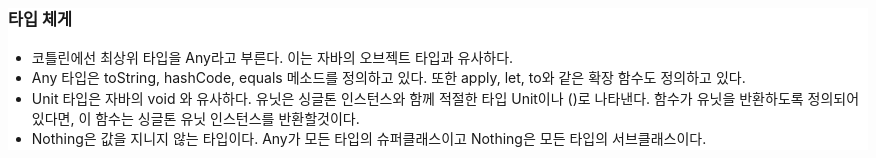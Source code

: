 ### 타입 체게
* 코틀린에선 최상위 타입을 Any라고 부른다. 이는 자바의 오브젝트 타입과 유사하다.
* Any 타입은 toString, hashCode, equals 메소드를 정의하고 있다. 또한 apply, let, to와 같은 확장 함수도 정의하고 있다.
* Unit 타입은 자바의 void 와 유사하다. 유닛은 싱글톤 인스턴스와 함께 적절한 타입 Unit이나 ()로 나타낸다. 함수가 유닛을 반환하도록 정의되어 있다면, 이 함수는 싱글톤 유닛 인스턴스를 반환할것이다.
* Nothing은 값을 지니지 않는 타입이다. Any가 모든 타입의 슈퍼클래스이고 Nothing은 모든 타입의 서브클래스이다. 

